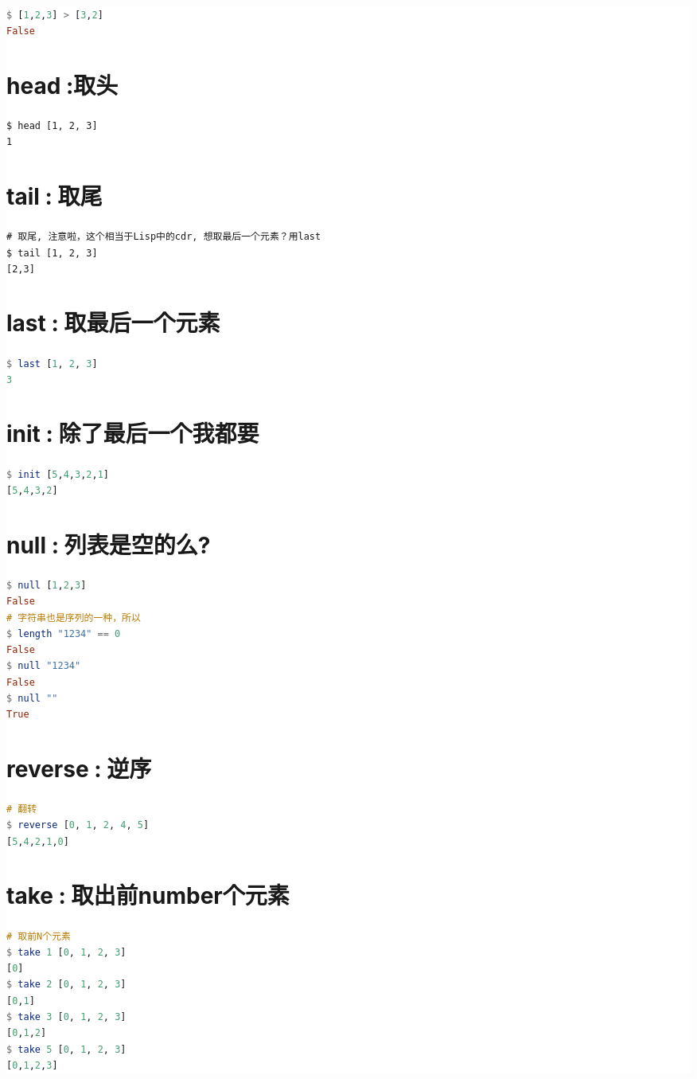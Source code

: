 ```hs
$ [1,2,3] > [3,2]
False
```
# head <list> :取头
```sh
$ head [1, 2, 3] 
1
```
# tail <list> : 取尾
```
# 取尾, 注意啦，这个相当于Lisp中的cdr, 想取最后一个元素？用last
$ tail [1, 2, 3]
[2,3]
```
# last <list> : 取最后一个元素
```hs
$ last [1, 2, 3]
3
```
# init <list> : 除了最后一个我都要
```hs
$ init [5,4,3,2,1]  
[5,4,3,2]
```
# null <list> : 列表是空的么?
```hs
$ null [1,2,3]
False
# 字符串也是序列的一种，所以
$ length "1234" == 0
False
$ null "1234"
False
$ null ""
True
```
# reverse <list> : 逆序
```hs
# 翻转
$ reverse [0, 1, 2, 4, 5]
[5,4,2,1,0]
```
# take <number> <list> : 取出前number个元素
```hs
# 取前N个元素
$ take 1 [0, 1, 2, 3]
[0]
$ take 2 [0, 1, 2, 3]
[0,1]
$ take 3 [0, 1, 2, 3]
[0,1,2]
$ take 5 [0, 1, 2, 3]
[0,1,2,3]
```